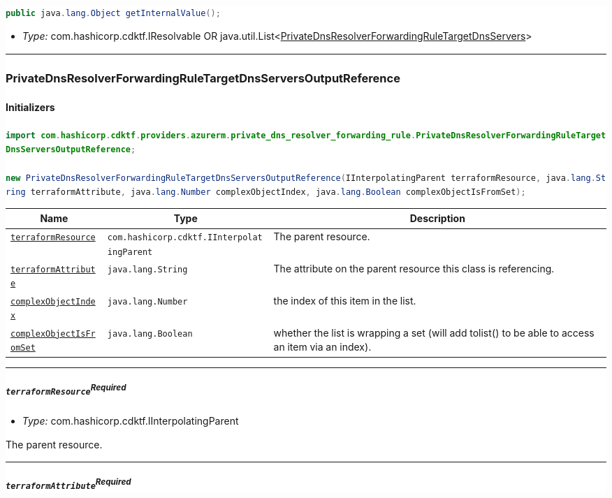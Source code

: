 ```java
public java.lang.Object getInternalValue();
```

- *Type:* com.hashicorp.cdktf.IResolvable OR java.util.List<<a href="#@cdktf/provider-azurerm.privateDnsResolverForwardingRule.PrivateDnsResolverForwardingRuleTargetDnsServers">PrivateDnsResolverForwardingRuleTargetDnsServers</a>>

---


### PrivateDnsResolverForwardingRuleTargetDnsServersOutputReference <a name="PrivateDnsResolverForwardingRuleTargetDnsServersOutputReference" id="@cdktf/provider-azurerm.privateDnsResolverForwardingRule.PrivateDnsResolverForwardingRuleTargetDnsServersOutputReference"></a>

#### Initializers <a name="Initializers" id="@cdktf/provider-azurerm.privateDnsResolverForwardingRule.PrivateDnsResolverForwardingRuleTargetDnsServersOutputReference.Initializer"></a>

```java
import com.hashicorp.cdktf.providers.azurerm.private_dns_resolver_forwarding_rule.PrivateDnsResolverForwardingRuleTargetDnsServersOutputReference;

new PrivateDnsResolverForwardingRuleTargetDnsServersOutputReference(IInterpolatingParent terraformResource, java.lang.String terraformAttribute, java.lang.Number complexObjectIndex, java.lang.Boolean complexObjectIsFromSet);
```

| **Name** | **Type** | **Description** |
| --- | --- | --- |
| <code><a href="#@cdktf/provider-azurerm.privateDnsResolverForwardingRule.PrivateDnsResolverForwardingRuleTargetDnsServersOutputReference.Initializer.parameter.terraformResource">terraformResource</a></code> | <code>com.hashicorp.cdktf.IInterpolatingParent</code> | The parent resource. |
| <code><a href="#@cdktf/provider-azurerm.privateDnsResolverForwardingRule.PrivateDnsResolverForwardingRuleTargetDnsServersOutputReference.Initializer.parameter.terraformAttribute">terraformAttribute</a></code> | <code>java.lang.String</code> | The attribute on the parent resource this class is referencing. |
| <code><a href="#@cdktf/provider-azurerm.privateDnsResolverForwardingRule.PrivateDnsResolverForwardingRuleTargetDnsServersOutputReference.Initializer.parameter.complexObjectIndex">complexObjectIndex</a></code> | <code>java.lang.Number</code> | the index of this item in the list. |
| <code><a href="#@cdktf/provider-azurerm.privateDnsResolverForwardingRule.PrivateDnsResolverForwardingRuleTargetDnsServersOutputReference.Initializer.parameter.complexObjectIsFromSet">complexObjectIsFromSet</a></code> | <code>java.lang.Boolean</code> | whether the list is wrapping a set (will add tolist() to be able to access an item via an index). |

---

##### `terraformResource`<sup>Required</sup> <a name="terraformResource" id="@cdktf/provider-azurerm.privateDnsResolverForwardingRule.PrivateDnsResolverForwardingRuleTargetDnsServersOutputReference.Initializer.parameter.terraformResource"></a>

- *Type:* com.hashicorp.cdktf.IInterpolatingParent

The parent resource.

---

##### `terraformAttribute`<sup>Required</sup> <a name="terraformAttribute" id="@cdktf/provider-azurerm.privateDnsResolverForwardingRule.PrivateDnsResolverForwardingRuleTargetDnsServersOutputReference.Initializer.parameter.terraformAttribute"></a>

